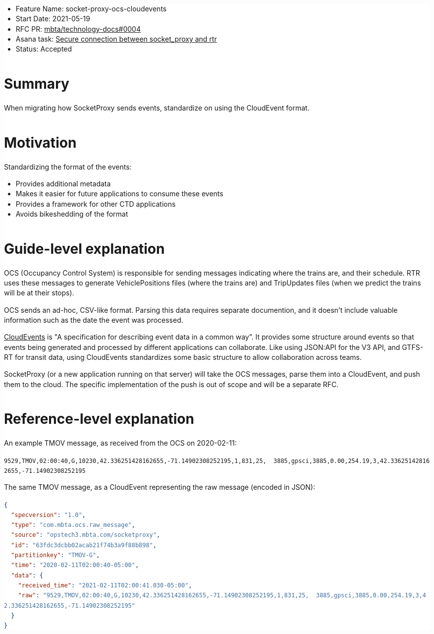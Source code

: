 - Feature Name: socket-proxy-ocs-cloudevents
- Start Date: 2021-05-19
- RFC PR: [mbta/technology-docs#0004](https://github.com/mbta/technology-docs/pull/4)
- Asana task: [Secure connection between socket_proxy and rtr](https://app.asana.com/0/881264583703207/1200290609745412/f)
- Status: Accepted

# Summary
[summary]: #summary

When migrating how SocketProxy sends events, standardize on using the CloudEvent format.

# Motivation
[motivation]: #motivation

Standardizing the format of the events:

- Provides additional metadata
- Makes it easier for future applications to consume these events
- Provides a framework for other CTD applications
- Avoids bikeshedding of the format

# Guide-level explanation
[guide-level-explanation]: #guide-level-explanation
OCS (Occupancy Control System) is responsible for sending messages indicating where the trains are, and their schedule. RTR uses these messages to generate VehiclePositions files (where the trains are) and TripUpdates files (when we predict the trains will be at their stops).

OCS sends an ad-hoc, CSV-like format. Parsing this data requires separate documention, and it doesn’t include valuable information such as the date the event was processed.

[CloudEvents](https://cloudevents.io) is "A specification for describing event data in a common way”. It provides some structure around events so that events being generated and processed by different applications can collaborate. Like using JSON:API for the V3 API, and GTFS-RT for transit data, using CloudEvents standardizes some basic structure to allow collaboration across teams.

SocketProxy (or a new application running on that server) will take the OCS messages, parse them into a CloudEvent, and push them to the cloud. The specific implementation of the push is out of scope and will be a separate RFC.

# Reference-level explanation
[reference-level-explanation]: #reference-level-explanation

An example TMOV message, as received from the OCS on 2020-02-11:

`9529,TMOV,02:00:40,G,10230,42.336251428162655,-71.14902308252195,1,831,25,  3885,gpsci,3885,0.00,254.19,3,42.336251428162655,-71.14902308252195`

The same TMOV message, as a CloudEvent representing the raw message (encoded in JSON):

```json
{
  "specversion": "1.0",
  "type": "com.mbta.ocs.raw_message",
  "source": "opstech3.mbta.com/socketproxy",
  "id": "63fdc3dcbb02acab21f74b3a9f88b898",
  "partitionkey": "TMOV-G",
  "time": "2020-02-11T02:00:40-05:00",
  "data": {
    "received_time": "2021-02-11T02:00:41.030-05:00",
    "raw": "9529,TMOV,02:00:40,G,10230,42.336251428162655,-71.14902308252195,1,831,25,  3885,gpsci,3885,0.00,254.19,3,42.336251428162655,-71.14902308252195"
  }
}
```


[drawbacks]: #drawbacks
[rationale-and-alternatives]: #rationale-and-alternatives
[prior-art]: #prior-art
[unresolved-questions]: #unresolved-questions
[future-possibilities]: #future-possibilities